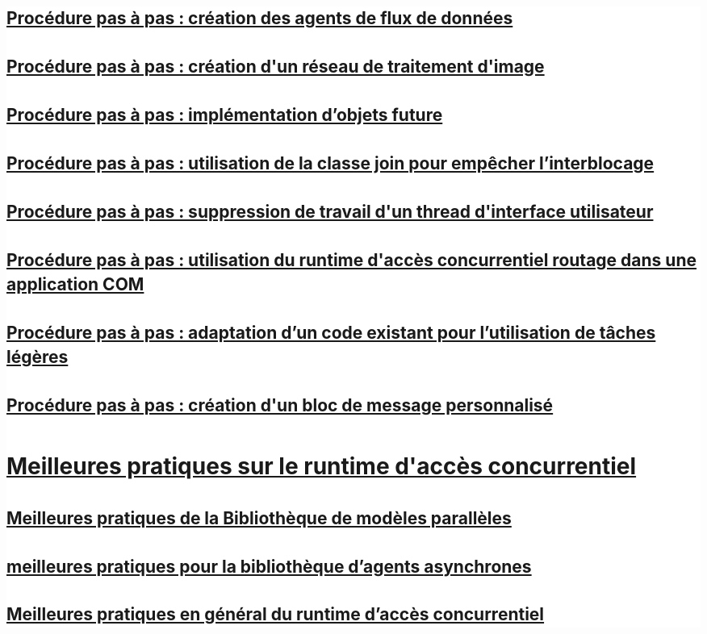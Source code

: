 ## [Procédure pas à pas : création des agents de flux de données](walkthrough-creating-a-dataflow-agent.md)
## [Procédure pas à pas : création d'un réseau de traitement d'image](walkthrough-creating-an-image-processing-network.md)
## [Procédure pas à pas : implémentation d’objets future](walkthrough-implementing-futures.md)
## [Procédure pas à pas : utilisation de la classe join pour empêcher l’interblocage](walkthrough-using-join-to-prevent-deadlock.md)
## [Procédure pas à pas : suppression de travail d'un thread d'interface utilisateur](walkthrough-removing-work-from-a-user-interface-thread.md)
## [Procédure pas à pas : utilisation du runtime d'accès concurrentiel routage dans une application COM](walkthrough-using-the-concurrency-runtime-in-a-com-enabled-application.md)
## [Procédure pas à pas : adaptation d’un code existant pour l’utilisation de tâches légères](walkthrough-adapting-existing-code-to-use-lightweight-tasks.md)
## [Procédure pas à pas : création d'un bloc de message personnalisé](walkthrough-creating-a-custom-message-block.md)
# [Meilleures pratiques sur le runtime d'accès concurrentiel](concurrency-runtime-best-practices.md)
## [Meilleures pratiques de la Bibliothèque de modèles parallèles](best-practices-in-the-parallel-patterns-library.md)
## [meilleures pratiques pour la bibliothèque d’agents asynchrones](best-practices-in-the-asynchronous-agents-library.md)
## [Meilleures pratiques en général du runtime d’accès concurrentiel](general-best-practices-in-the-concurrency-runtime.md)
